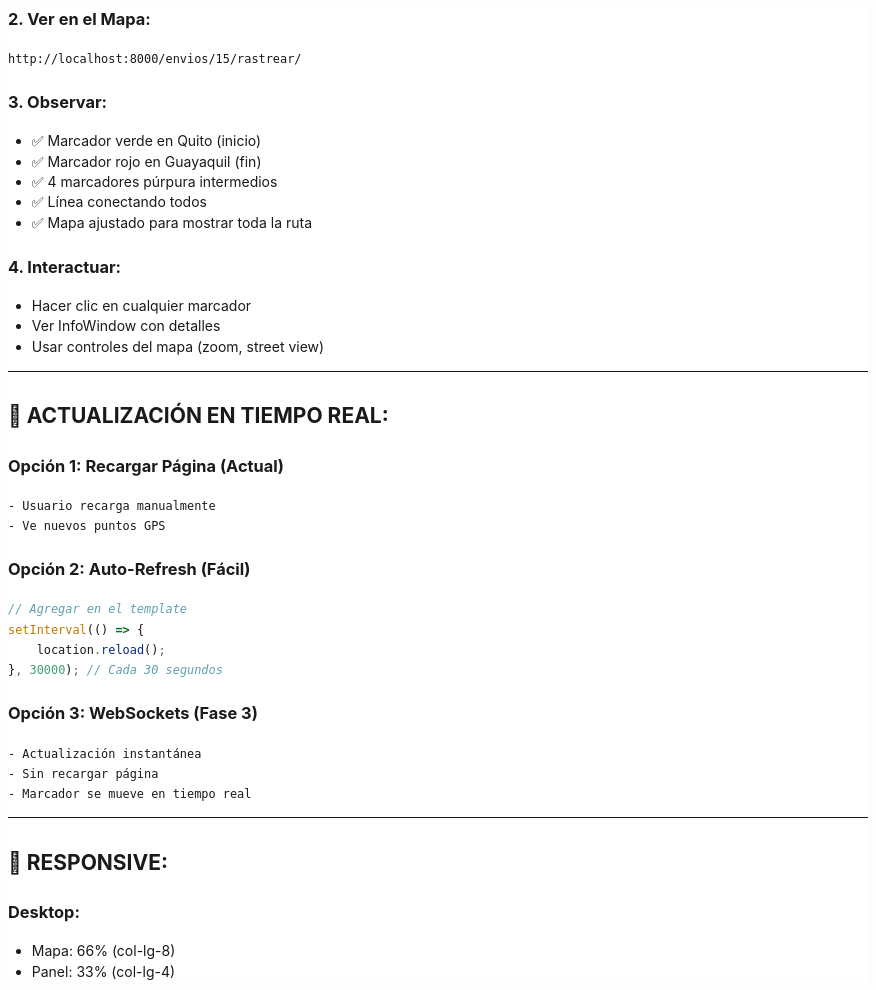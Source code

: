 ### **2. Ver en el Mapa:**

```
http://localhost:8000/envios/15/rastrear/
```

### **3. Observar:**
- ✅ Marcador verde en Quito (inicio)
- ✅ Marcador rojo en Guayaquil (fin)
- ✅ 4 marcadores púrpura intermedios
- ✅ Línea conectando todos
- ✅ Mapa ajustado para mostrar toda la ruta

### **4. Interactuar:**
- Hacer clic en cualquier marcador
- Ver InfoWindow con detalles
- Usar controles del mapa (zoom, street view)

---

## 🔄 **ACTUALIZACIÓN EN TIEMPO REAL:**

### **Opción 1: Recargar Página** (Actual)
```
- Usuario recarga manualmente
- Ve nuevos puntos GPS
```

### **Opción 2: Auto-Refresh** (Fácil)
```javascript
// Agregar en el template
setInterval(() => {
    location.reload();
}, 30000); // Cada 30 segundos
```

### **Opción 3: WebSockets** (Fase 3)
```
- Actualización instantánea
- Sin recargar página
- Marcador se mueve en tiempo real
```

---

## 📱 **RESPONSIVE:**

### **Desktop:**
- Mapa: 66% (col-lg-8)
- Panel: 33% (col-lg-4)
